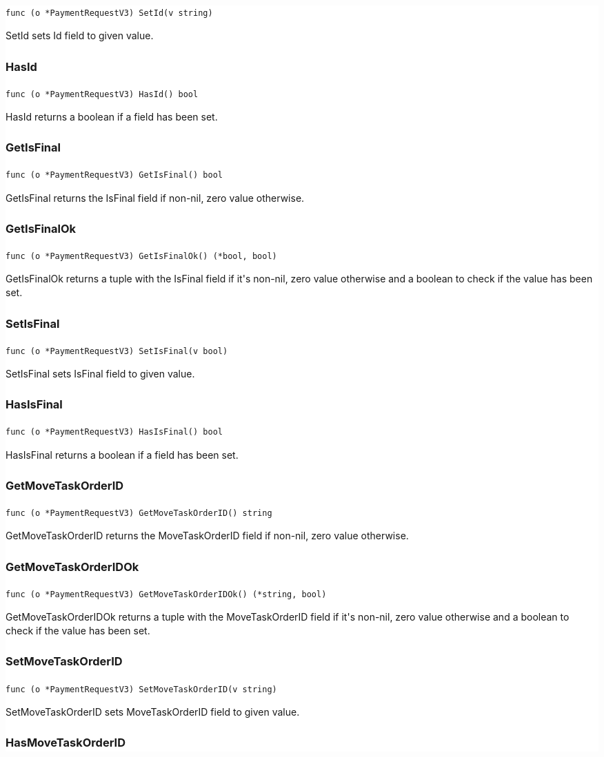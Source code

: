 `func (o *PaymentRequestV3) SetId(v string)`

SetId sets Id field to given value.

### HasId

`func (o *PaymentRequestV3) HasId() bool`

HasId returns a boolean if a field has been set.

### GetIsFinal

`func (o *PaymentRequestV3) GetIsFinal() bool`

GetIsFinal returns the IsFinal field if non-nil, zero value otherwise.

### GetIsFinalOk

`func (o *PaymentRequestV3) GetIsFinalOk() (*bool, bool)`

GetIsFinalOk returns a tuple with the IsFinal field if it's non-nil, zero value otherwise
and a boolean to check if the value has been set.

### SetIsFinal

`func (o *PaymentRequestV3) SetIsFinal(v bool)`

SetIsFinal sets IsFinal field to given value.

### HasIsFinal

`func (o *PaymentRequestV3) HasIsFinal() bool`

HasIsFinal returns a boolean if a field has been set.

### GetMoveTaskOrderID

`func (o *PaymentRequestV3) GetMoveTaskOrderID() string`

GetMoveTaskOrderID returns the MoveTaskOrderID field if non-nil, zero value otherwise.

### GetMoveTaskOrderIDOk

`func (o *PaymentRequestV3) GetMoveTaskOrderIDOk() (*string, bool)`

GetMoveTaskOrderIDOk returns a tuple with the MoveTaskOrderID field if it's non-nil, zero value otherwise
and a boolean to check if the value has been set.

### SetMoveTaskOrderID

`func (o *PaymentRequestV3) SetMoveTaskOrderID(v string)`

SetMoveTaskOrderID sets MoveTaskOrderID field to given value.

### HasMoveTaskOrderID
